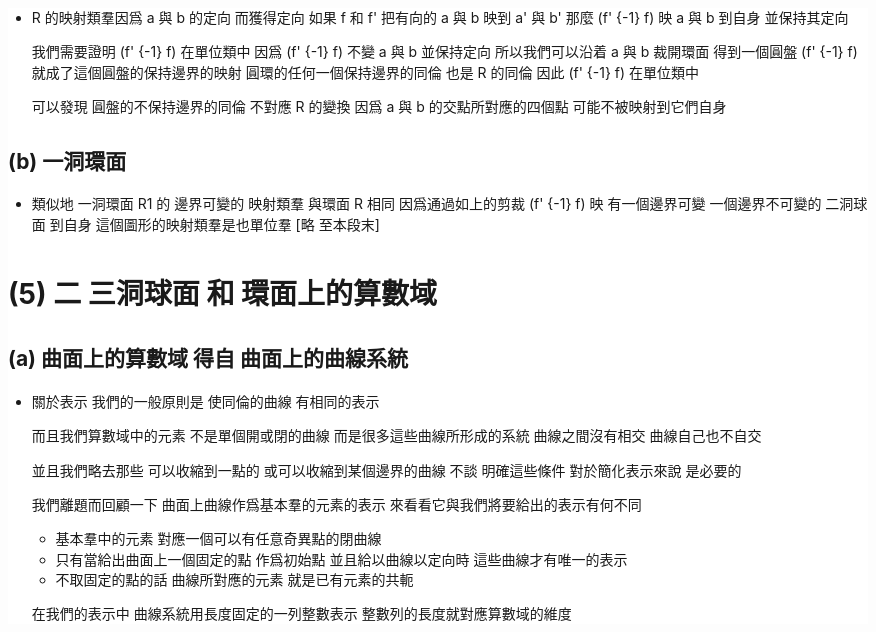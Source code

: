 - R 的映射類羣因爲 a 與 b 的定向 而獲得定向
  如果 f 和 f' 把有向的 a 與 b 映到 a' 與 b'
  那麼 (f' {-1} f) 映 a 與 b 到自身 並保持其定向

  我們需要證明 (f' {-1} f) 在單位類中
  因爲 (f' {-1} f) 不變 a 與 b 並保持定向
  所以我們可以沿着 a 與 b 裁開環面 得到一個圓盤
  (f' {-1} f) 就成了這個圓盤的保持邊界的映射
  圓環的任何一個保持邊界的同倫 也是 R 的同倫
  因此 (f' {-1} f) 在單位類中

  可以發現 圓盤的不保持邊界的同倫
  不對應 R 的變換
  因爲 a 與 b 的交點所對應的四個點
  可能不被映射到它們自身

## (b) 一洞環面

- 類似地 一洞環面 R1 的 邊界可變的 映射類羣
  與環面 R 相同
  因爲通過如上的剪裁
  (f' {-1} f) 映 有一個邊界可變 一個邊界不可變的 二洞球面 到自身
  這個圖形的映射類羣是也單位羣
  [略 至本段末]

# (5) 二 三洞球面 和 環面上的算數域

## (a) 曲面上的算數域 得自 曲面上的曲線系統

- 關於表示 我們的一般原則是
  使同倫的曲線 有相同的表示

  而且我們算數域中的元素
  不是單個開或閉的曲線
  而是很多這些曲線所形成的系統
  曲線之間沒有相交 曲線自己也不自交

  並且我們略去那些 可以收縮到一點的
  或可以收縮到某個邊界的曲線 不談
  明確這些條件 對於簡化表示來說 是必要的

  我們離題而回顧一下
  曲面上曲線作爲基本羣的元素的表示
  來看看它與我們將要給出的表示有何不同

  - 基本羣中的元素 對應一個可以有任意奇異點的閉曲線
  - 只有當給出曲面上一個固定的點 作爲初始點
    並且給以曲線以定向時
    這些曲線才有唯一的表示
  - 不取固定的點的話
    曲線所對應的元素 就是已有元素的共軛

  在我們的表示中
  曲線系統用長度固定的一列整數表示
  整數列的長度就對應算數域的維度
